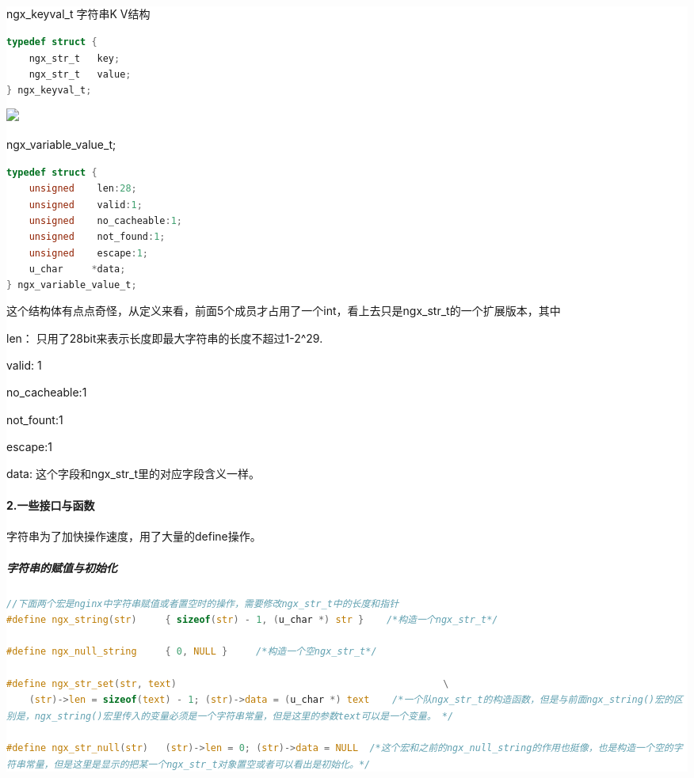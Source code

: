 ngx_keyval_t 字符串K V结构

```c
typedef struct {
    ngx_str_t   key;
    ngx_str_t   value;
} ngx_keyval_t;
```

![](https://i.loli.net/2019/08/25/1rtnlfKozsb9mwQ.png)

ngx_variable_value_t;

```c
typedef struct {
    unsigned    len:28;
    unsigned    valid:1;
    unsigned    no_cacheable:1;
    unsigned    not_found:1;
    unsigned    escape:1;
    u_char     *data;
} ngx_variable_value_t;
```

这个结构体有点点奇怪，从定义来看，前面5个成员才占用了一个int，看上去只是ngx_str_t的一个扩展版本，其中

len： 只用了28bit来表示长度即最大字符串的长度不超过1-2^29.

valid:  1

no_cacheable:1

not_fount:1

escape:1

data: 这个字段和ngx_str_t里的对应字段含义一样。

#### 2.一些接口与函数

字符串为了加快操作速度，用了大量的define操作。

##### 字符串的赋值与初始化

```c
//下面两个宏是nginx中字符串赋值或者置空时的操作，需要修改ngx_str_t中的长度和指针
#define ngx_string(str)     { sizeof(str) - 1, (u_char *) str }    /*构造一个ngx_str_t*/

#define ngx_null_string     { 0, NULL }	 	/*构造一个空ngx_str_t*/

#define ngx_str_set(str, text)                                               \
    (str)->len = sizeof(text) - 1; (str)->data = (u_char *) text	/*一个队ngx_str_t的构造函数，但是与前面ngx_string()宏的区别是，ngx_string()宏里传入的变量必须是一个字符串常量，但是这里的参数text可以是一个变量。 */

#define ngx_str_null(str)   (str)->len = 0; (str)->data = NULL	/*这个宏和之前的ngx_null_string的作用也挺像，也是构造一个空的字符串常量，但是这里是显示的把某一个ngx_str_t对象置空或者可以看出是初始化。*/
```
